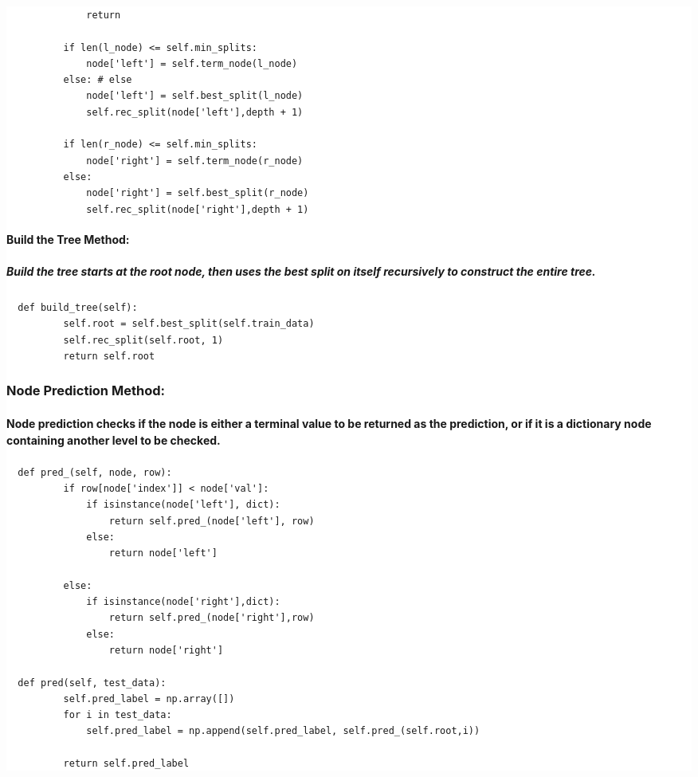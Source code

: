 ```
              return

          if len(l_node) <= self.min_splits:
              node['left'] = self.term_node(l_node)
          else: # else
              node['left'] = self.best_split(l_node)
              self.rec_split(node['left'],depth + 1)

          if len(r_node) <= self.min_splits:
              node['right'] = self.term_node(r_node)
          else:
              node['right'] = self.best_split(r_node)
              self.rec_split(node['right'],depth + 1)
```

#### Build the Tree Method:
##### Build the tree starts at the root node, then uses the best split on itself recursively to construct the entire tree.
```
  def build_tree(self):
          self.root = self.best_split(self.train_data)
          self.rec_split(self.root, 1)
          return self.root
```

### Node Prediction Method:
#### Node prediction checks if the node is either a terminal value to be returned as the prediction, or if it is a dictionary node containing another level to be checked.
```
  def pred_(self, node, row):
          if row[node['index']] < node['val']:
              if isinstance(node['left'], dict):
                  return self.pred_(node['left'], row)
              else:
                  return node['left']

          else:
              if isinstance(node['right'],dict):
                  return self.pred_(node['right'],row)
              else:
                  return node['right']

  def pred(self, test_data):
          self.pred_label = np.array([])
          for i in test_data:
              self.pred_label = np.append(self.pred_label, self.pred_(self.root,i))

          return self.pred_label
```
